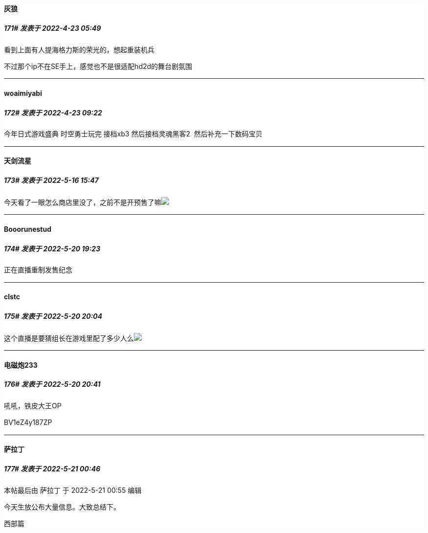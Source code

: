 ####  灰狼  
##### 171#       发表于 2022-4-23 05:49

看到上面有人提海格力斯的荣光的，想起重装机兵

不过那个ip不在SE手上，感觉也不是很适配hd2d的舞台剧氛围

*****

####  woaimiyabi  
##### 172#       发表于 2022-4-23 09:22

今年日式游戏盛典 时空勇士玩完 接档xb3 然后接档灵魂黑客2  然后补充一下数码宝贝  

*****

####  天剑流星  
##### 173#       发表于 2022-5-16 15:47

今天看了一眼怎么商店里没了，之前不是开预售了嘛<img src="https://static.saraba1st.com/image/smiley/face2017/105.png" referrerpolicy="no-referrer">

*****

####  Booorunestud  
##### 174#       发表于 2022-5-20 19:23

正在直播重制发售纪念

*****

####  clstc  
##### 175#       发表于 2022-5-20 20:04

这个直播是要猜组长在游戏里配了多少人么<img src="https://static.saraba1st.com/image/smiley/face2017/049.png" referrerpolicy="no-referrer">

*****

####  电磁炮233  
##### 176#       发表于 2022-5-20 20:41

吼吼，铁皮大王OP

BV1eZ4y187ZP

*****

####  萨拉丁  
##### 177#       发表于 2022-5-21 00:46

 本帖最后由 萨拉丁 于 2022-5-21 00:55 编辑 

今天生放公布大量信息。大致总结下。

西部篇
